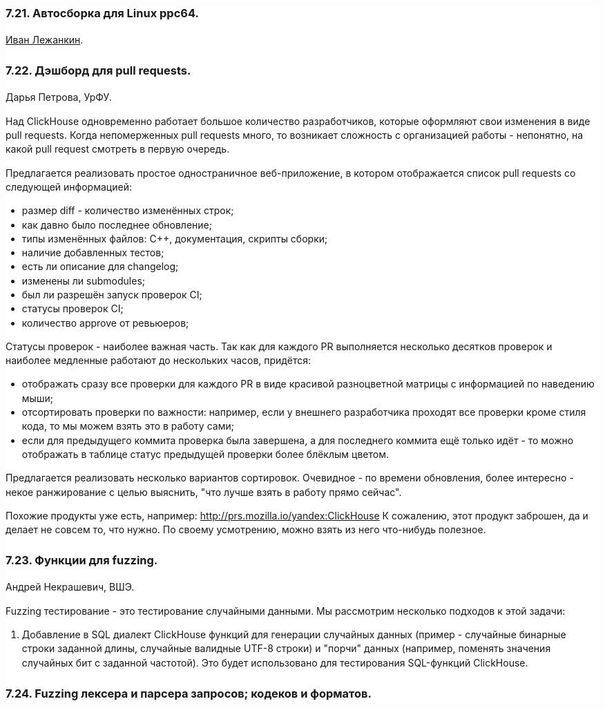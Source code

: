 ### 7.21. Автосборка для Linux ppc64.

[Иван Лежанкин](https://github.com/abyss7).

### 7.22. Дэшборд для pull requests.

Дарья Петрова, УрФУ.

Над ClickHouse одновременно работает большое количество разработчиков, которые оформляют свои изменения в виде pull requests. Когда непомерженных pull requests много, то возникает сложность с организацией работы - непонятно, на какой pull request смотреть в первую очередь.

Предлагается реализовать простое одностраничное веб-приложение, в котором отображается список pull requests со следующей информацией:
- размер diff - количество изменённых строк;
- как давно было последнее обновление;
- типы изменённых файлов: C++, документация, скрипты сборки;
- наличие добавленных тестов;
- есть ли описание для changelog;
- изменены ли submodules;
- был ли разрешён запуск проверок CI;
- статусы проверок CI;
- количество approve от ревьюеров;

Статусы проверок - наиболее важная часть. Так как для каждого PR выполняется несколько десятков проверок и наиболее медленные работают до нескольких часов, придётся:
- отображать сразу все проверки для каждого PR в виде красивой разноцветной матрицы с информацией по наведению мыши;
- отсортировать проверки по важности: например, если у внешнего разработчика проходят все проверки кроме стиля кода, то мы можем взять это в работу сами;
- если для предыдущего коммита проверка была завершена, а для последнего коммита ещё только идёт - то можно отображать в таблице статус предыдущей проверки более блёклым цветом.

Предлагается реализовать несколько вариантов сортировок. Очевидное - по времени обновления, более интересно - некое ранжирование с целью выяснить, "что лучше взять в работу прямо сейчас".

Похожие продукты уже есть, например: http://prs.mozilla.io/yandex:ClickHouse К сожалению, этот продукт заброшен, да и делает не совсем то, что нужно. По своему усмотрению, можно взять из него что-нибудь полезное.

### 7.23. Функции для fuzzing.

Андрей Некрашевич, ВШЭ.

Fuzzing тестирование - это тестирование случайными данными. Мы рассмотрим несколько подходов к этой задачи:

1. Добавление в SQL диалект ClickHouse функций для генерации случайных данных (пример - случайные бинарные строки заданной длины, случайные валидные UTF-8 строки) и "порчи" данных (например, поменять значения случайных бит с заданной частотой). Это будет использовано для тестирования SQL-функций ClickHouse.

### 7.24. Fuzzing лексера и парсера запросов; кодеков и форматов.
